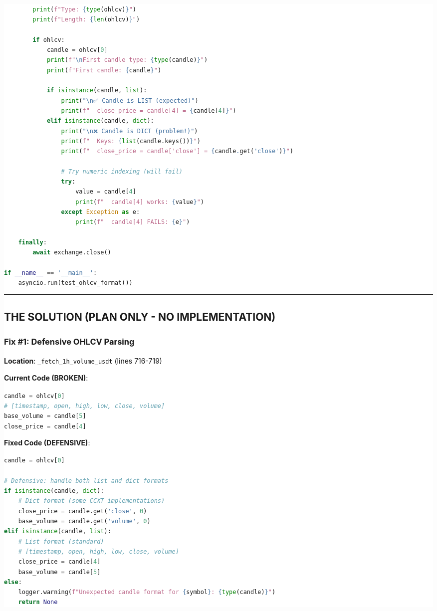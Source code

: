 ```python
        print(f"Type: {type(ohlcv)}")
        print(f"Length: {len(ohlcv)}")

        if ohlcv:
            candle = ohlcv[0]
            print(f"\nFirst candle type: {type(candle)}")
            print(f"First candle: {candle}")

            if isinstance(candle, list):
                print("\n✅ Candle is LIST (expected)")
                print(f"  close_price = candle[4] = {candle[4]}")
            elif isinstance(candle, dict):
                print("\n❌ Candle is DICT (problem!)")
                print(f"  Keys: {list(candle.keys())}")
                print(f"  close_price = candle['close'] = {candle.get('close')}")

                # Try numeric indexing (will fail)
                try:
                    value = candle[4]
                    print(f"  candle[4] works: {value}")
                except Exception as e:
                    print(f"  candle[4] FAILS: {e}")

    finally:
        await exchange.close()

if __name__ == '__main__':
    asyncio.run(test_ohlcv_format())
```

---

## THE SOLUTION (PLAN ONLY - NO IMPLEMENTATION)

### Fix #1: Defensive OHLCV Parsing

**Location**: `_fetch_1h_volume_usdt` (lines 716-719)

**Current Code (BROKEN)**:
```python
candle = ohlcv[0]
# [timestamp, open, high, low, close, volume]
base_volume = candle[5]
close_price = candle[4]
```

**Fixed Code (DEFENSIVE)**:
```python
candle = ohlcv[0]

# Defensive: handle both list and dict formats
if isinstance(candle, dict):
    # Dict format (some CCXT implementations)
    close_price = candle.get('close', 0)
    base_volume = candle.get('volume', 0)
elif isinstance(candle, list):
    # List format (standard)
    # [timestamp, open, high, low, close, volume]
    close_price = candle[4]
    base_volume = candle[5]
else:
    logger.warning(f"Unexpected candle format for {symbol}: {type(candle)}")
    return None
```
